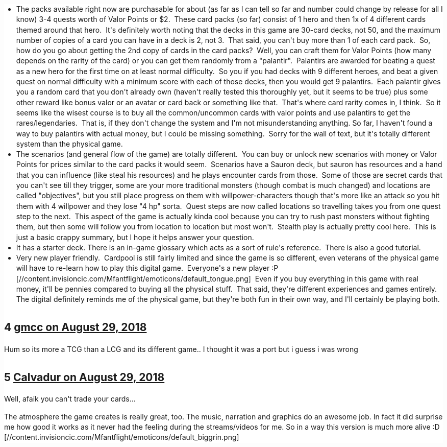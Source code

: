  * The packs available right now are purchasable for about (as far as I can tell so far and number could change by release for all I know) 3-4 quests worth of Valor Points or $2.  These card packs (so far) consist of 1 hero and then 1x of 4 different cards themed around that hero.  It's definitely worth noting that the decks in this game are 30-card decks, not 50, and the maximum number of copies of a card you can have in a deck is 2, not 3.  That said, you can't buy more than 1 of each card pack.  So, how do you go about getting the 2nd copy of cards in the card packs?  Well, you can craft them for Valor Points (how many depends on the rarity of the card) or you can get them randomly from a "palantir".  Palantirs are awarded for beating a quest as a new hero for the first time on at least normal difficulty.  So you if you had decks with 9 different heroes, and beat a given quest on normal difficulty with a minimum score with each of those decks, then you would get 9 palantirs.  Each palantir gives you a random card that you don't already own (haven't really tested this thoroughly yet, but it seems to be true) plus some other reward like bonus valor or an avatar or card back or something like that.  That's where card rarity comes in, I think.  So it seems like the wisest course is to buy all the common/uncommon cards with valor points and use palantirs to get the rares/legendaries.  That is, if they don't change the system and I'm not misunderstanding anything. So far, I haven't found a way to buy palantirs with actual money, but I could be missing something.  Sorry for the wall of text, but it's totally different system than the physical game.
 * The scenarios (and general flow of the game) are totally different.  You can buy or unlock new scenarios with money or Valor Points for prices similar to the card packs it would seem.  Scenarios have a Sauron deck, but sauron has resources and a hand that you can influence (like steal his resources) and he plays encounter cards from those.  Some of those are secret cards that you can't see till they trigger, some are your more traditional monsters (though combat is much changed) and locations are called "objectives", but you still place progress on them with willpower-characters though that's more like an attack so you hit them with 4 willpower and they lose "4 hp" sorta.  Quest steps are now called locations so travelling takes you from one quest step to the next.  This aspect of the game is actually kinda cool because you can try to rush past monsters without fighting them, but then some will follow you from location to location but most won't.  Stealth play is actually pretty cool here.  This is just a basic crappy summary, but I hope it helps answer your question.
 * It has a starter deck. There is an in-game glossary which acts as a sort of rule's reference.  There is also a good tutorial.
 * Very new player friendly.  Cardpool is still fairly limited and since the game is so different, even veterans of the physical game will have to re-learn how to play this digital game.  Everyone's a new player :P [//content.invisioncic.com/Mfantflight/emoticons/default_tongue.png]  Even if you buy everything in this game with real money, it'll be pennies compared to buying all the physical stuff.  That said, they're different experiences and games entirely.  The digital definitely reminds me of the physical game, but they're both fun in their own way, and I'll certainly be playing both.

## 4 [gmcc on August 29, 2018](https://community.fantasyflightgames.com/topic/281721-questions-about-the-steam-game/?do=findComment&comment=3454044)

Hum so its more a TCG than a LCG and its different game.. I thought it was a port but i guess i was wrong

## 5 [Calvadur on August 29, 2018](https://community.fantasyflightgames.com/topic/281721-questions-about-the-steam-game/?do=findComment&comment=3454078)

Well, afaik you can't trade your cards...

The atmosphere the game creates is really great, too. The music, narration and graphics do an awesome job. In fact it did surprise me how good it works as it never had the feeling during the streams/videos for me. So in a way this version is much more alive :D [//content.invisioncic.com/Mfantflight/emoticons/default_biggrin.png]
